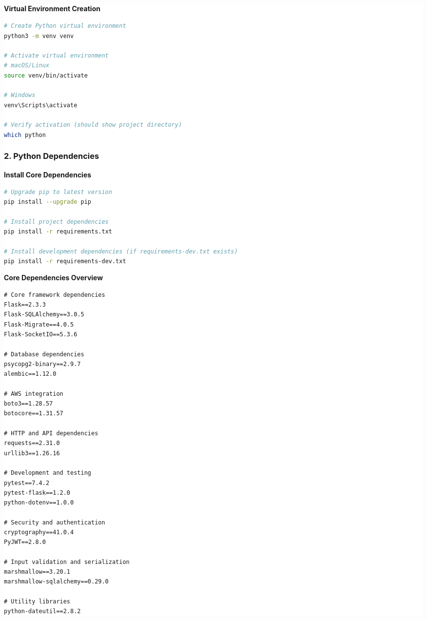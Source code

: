 **Virtual Environment Creation**
```bash
# Create Python virtual environment
python3 -m venv venv

# Activate virtual environment
# macOS/Linux
source venv/bin/activate

# Windows
venv\Scripts\activate

# Verify activation (should show project directory)
which python
```

### 2. Python Dependencies

**Install Core Dependencies**
```bash
# Upgrade pip to latest version
pip install --upgrade pip

# Install project dependencies
pip install -r requirements.txt

# Install development dependencies (if requirements-dev.txt exists)
pip install -r requirements-dev.txt
```

**Core Dependencies Overview**
```txt
# Core framework dependencies
Flask==2.3.3
Flask-SQLAlchemy==3.0.5
Flask-Migrate==4.0.5
Flask-SocketIO==5.3.6

# Database dependencies
psycopg2-binary==2.9.7
alembic==1.12.0

# AWS integration
boto3==1.28.57
botocore==1.31.57

# HTTP and API dependencies
requests==2.31.0
urllib3==1.26.16

# Development and testing
pytest==7.4.2
pytest-flask==1.2.0
python-dotenv==1.0.0

# Security and authentication
cryptography==41.0.4
PyJWT==2.8.0

# Input validation and serialization
marshmallow==3.20.1
marshmallow-sqlalchemy==0.29.0

# Utility libraries
python-dateutil==2.8.2
```
